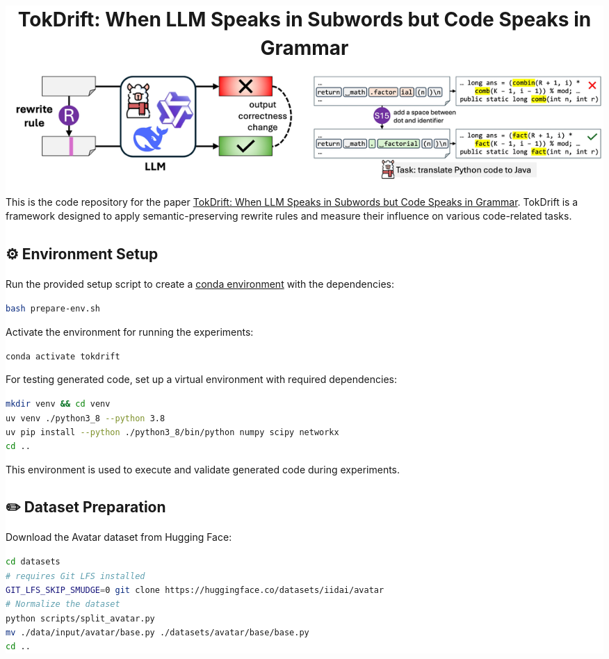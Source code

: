 <h1 align="center"> TokDrift: When LLM Speaks in Subwords but Code Speaks in Grammar </h1>

<p align="center">
  <img src="figures/example.jpg" alt="TokDrift Overview" width="100%">
</p>

This is the code repository for the paper [TokDrift: When LLM Speaks in Subwords but Code Speaks in Grammar](https://arxiv.org/pdf/2510.14972). TokDrift is a framework designed to apply semantic-preserving rewrite rules and measure their influence on various code-related tasks.

## ⚙️ Environment Setup

Run the provided setup script to create a [conda environment](https://www.anaconda.com/docs/getting-started/miniconda/main) with the dependencies:

```bash
bash prepare-env.sh
```

Activate the environment for running the experiments:

```bash
conda activate tokdrift
```

For testing generated code, set up a virtual environment with required dependencies:

```bash
mkdir venv && cd venv
uv venv ./python3_8 --python 3.8
uv pip install --python ./python3_8/bin/python numpy scipy networkx
cd ..
```

This environment is used to execute and validate generated code during experiments.

## ✏️ Dataset Preparation

Download the Avatar dataset from Hugging Face:

```bash
cd datasets
# requires Git LFS installed
GIT_LFS_SKIP_SMUDGE=0 git clone https://huggingface.co/datasets/iidai/avatar
# Normalize the dataset
python scripts/split_avatar.py
mv ./data/input/avatar/base.py ./datasets/avatar/base/base.py
cd ..
```
